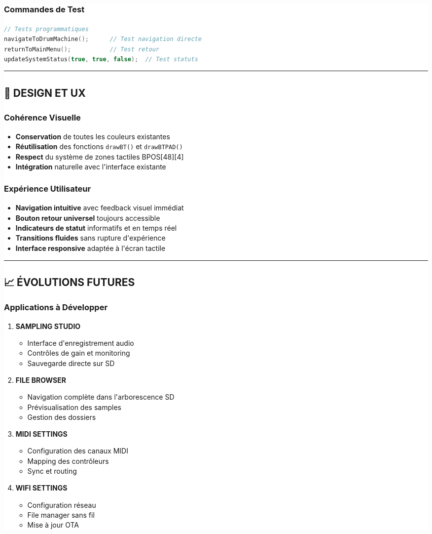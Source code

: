### **Commandes de Test**

```cpp
// Tests programmatiques
navigateToDrumMachine();      // Test navigation directe
returnToMainMenu();           // Test retour
updateSystemStatus(true, true, false);  // Test statuts
```

---

## 🎨 DESIGN ET UX

### **Cohérence Visuelle**

- **Conservation** de toutes les couleurs existantes
- **Réutilisation** des fonctions `drawBT()` et `drawBTPAD()`
- **Respect** du système de zones tactiles BPOS[48][4]
- **Intégration** naturelle avec l'interface existante

### **Expérience Utilisateur**

- **Navigation intuitive** avec feedback visuel immédiat
- **Bouton retour universel** toujours accessible
- **Indicateurs de statut** informatifs et en temps réel
- **Transitions fluides** sans rupture d'expérience
- **Interface responsive** adaptée à l'écran tactile

---

## 📈 ÉVOLUTIONS FUTURES

### **Applications à Développer**

1. **SAMPLING STUDIO**
   - Interface d'enregistrement audio
   - Contrôles de gain et monitoring
   - Sauvegarde directe sur SD

2. **FILE BROWSER**
   - Navigation complète dans l'arborescence SD
   - Prévisualisation des samples
   - Gestion des dossiers

3. **MIDI SETTINGS**
   - Configuration des canaux MIDI
   - Mapping des contrôleurs
   - Sync et routing

4. **WIFI SETTINGS**
   - Configuration réseau
   - File manager sans fil
   - Mise à jour OTA
